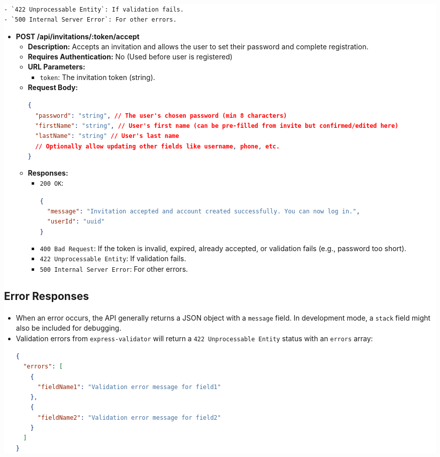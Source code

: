     - `422 Unprocessable Entity`: If validation fails.
    - `500 Internal Server Error`: For other errors.

- **POST /api/invitations/:token/accept**
  - **Description:** Accepts an invitation and allows the user to set their password and complete registration.
  - **Requires Authentication:** No (Used before user is registered)
  - **URL Parameters:**
    - `token`: The invitation token (string).
  - **Request Body:**
    ```json
    {
      "password": "string", // The user's chosen password (min 8 characters)
      "firstName": "string", // User's first name (can be pre-filled from invite but confirmed/edited here)
      "lastName": "string" // User's last name
      // Optionally allow updating other fields like username, phone, etc.
    }
    ```
  - **Responses:**
    - `200 OK`:
      ```json
      {
        "message": "Invitation accepted and account created successfully. You can now log in.",
        "userId": "uuid"
      }
      ```
    - `400 Bad Request`: If the token is invalid, expired, already accepted, or validation fails (e.g., password too short).
    - `422 Unprocessable Entity`: If validation fails.
    - `500 Internal Server Error`: For other errors.

## Error Responses

- When an error occurs, the API generally returns a JSON object with a `message` field. In development mode, a `stack` field might also be included for debugging.
- Validation errors from `express-validator` will return a `422 Unprocessable Entity` status with an `errors` array:
  ```json
  {
    "errors": [
      {
        "fieldName1": "Validation error message for field1"
      },
      {
        "fieldName2": "Validation error message for field2"
      }
    ]
  }
  ```
